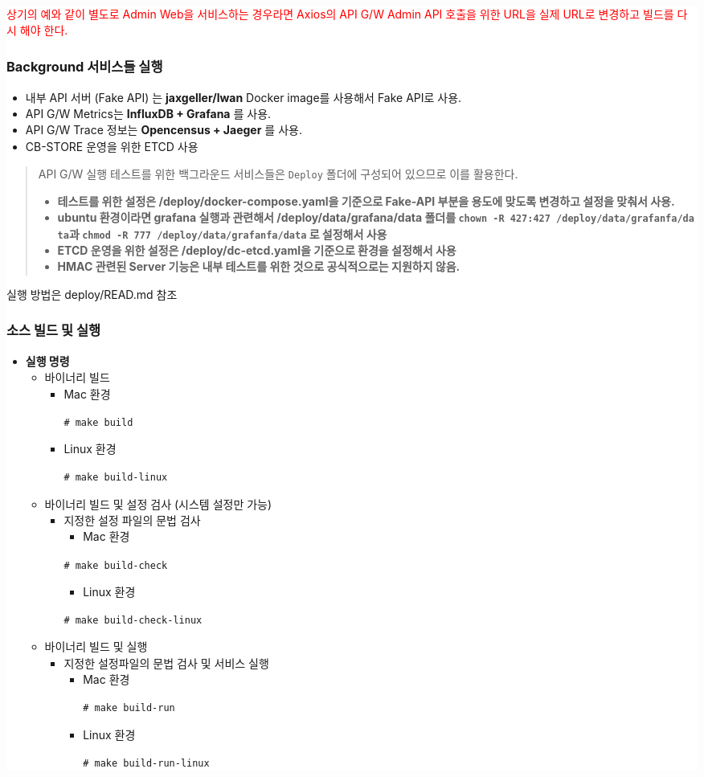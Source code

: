 <font color="red">상기의 예와 같이 별도로 Admin Web을 서비스하는 경우라면 Axios의 API G/W Admin API 호출을 위한 URL을 실제 URL로 변경하고 빌드를 다시 해야 한다.</font>

### Background 서비스들 실행

- 내부 API 서버 (Fake API) 는 **jaxgeller/lwan** Docker image를 사용해서 Fake API로 사용.
- API G/W Metrics는 **InfluxDB + Grafana** 를 사용.
- API G/W Trace 정보는 **Opencensus + Jaeger** 를 사용.
- CB-STORE 운영을 위한 ETCD 사용

> API G/W 실행 테스트를 위한 백그라운드 서비스들은 `Deploy` 폴더에 구성되어 있으므로 이를 활용한다.<br/>
> - <b>테스트를 위한 설정은 /deploy/docker-compose.yaml을 기준으로 Fake-API 부분을 용도에 맞도록 변경하고 설정을 맞춰서 사용.</b>
> - <b>ubuntu 환경이라면 grafana 실행과 관련해서 /deploy/data/grafana/data 폴더를 `chown -R 427:427 /deploy/data/grafanfa/data`과 `chmod -R 777 /deploy/data/grafanfa/data` 로 설정해서 사용</b>
> - <b>ETCD 운영을 위한 설정은 /deploy/dc-etcd.yaml을 기준으로 환경을 설정해서 사용</b>
> - <b>HMAC 관련된 Server 기능은 내부 테스트를 위한 것으로 공식적으로는 지원하지 않음.</b>

실행 방법은 deploy/READ.md 참조

### 소스 빌드 및 실행

- **실행 명령**
  - 바이너리 빌드
    - Mac 환경
      ```shell
      # make build
      ```
    - Linux 환경
      ```shell
      # make build-linux
      ```
  - 바이너리 빌드 및 설정 검사 (시스템 설정만 가능)
    - 지정한 설정 파일의 문법 검사
      - Mac 환경
      ```shell
      # make build-check
      ```
      - Linux 환경
      ```shell
      # make build-check-linux
      ```
  - 바이너리 빌드 및 실행
    - 지정한 설정파일의 문법 검사 및 서비스 실행
      - Mac 환경
        ```shell
        # make build-run
        ```
      - Linux 환경
        ```shell
        # make build-run-linux
        ```
